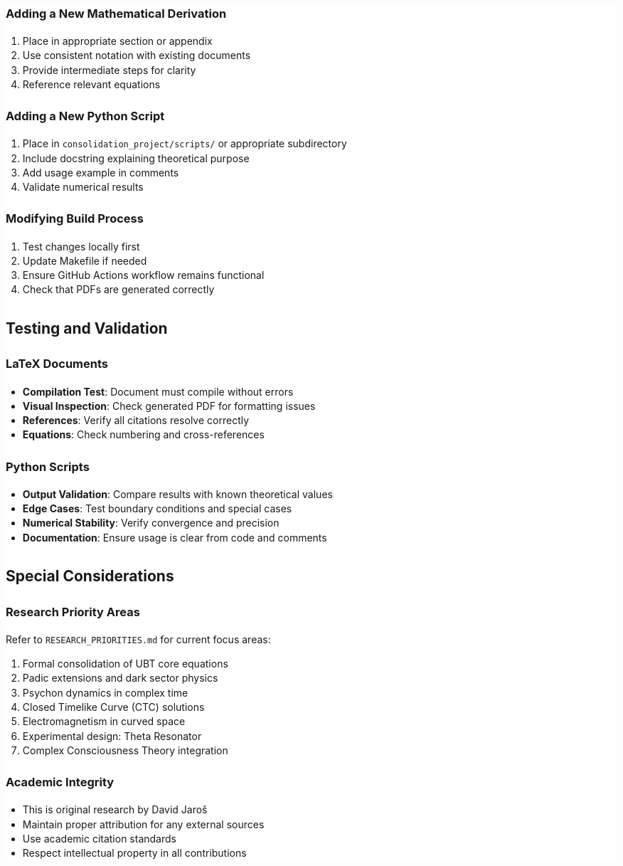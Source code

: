 ### Adding a New Mathematical Derivation
1. Place in appropriate section or appendix
2. Use consistent notation with existing documents
3. Provide intermediate steps for clarity
4. Reference relevant equations

### Adding a New Python Script
1. Place in `consolidation_project/scripts/` or appropriate subdirectory
2. Include docstring explaining theoretical purpose
3. Add usage example in comments
4. Validate numerical results

### Modifying Build Process
1. Test changes locally first
2. Update Makefile if needed
3. Ensure GitHub Actions workflow remains functional
4. Check that PDFs are generated correctly

## Testing and Validation

### LaTeX Documents
- **Compilation Test**: Document must compile without errors
- **Visual Inspection**: Check generated PDF for formatting issues
- **References**: Verify all citations resolve correctly
- **Equations**: Check numbering and cross-references

### Python Scripts
- **Output Validation**: Compare results with known theoretical values
- **Edge Cases**: Test boundary conditions and special cases
- **Numerical Stability**: Verify convergence and precision
- **Documentation**: Ensure usage is clear from code and comments

## Special Considerations

### Research Priority Areas
Refer to `RESEARCH_PRIORITIES.md` for current focus areas:
1. Formal consolidation of UBT core equations
2. Padic extensions and dark sector physics
3. Psychon dynamics in complex time
4. Closed Timelike Curve (CTC) solutions
5. Electromagnetism in curved space
6. Experimental design: Theta Resonator
7. Complex Consciousness Theory integration

### Academic Integrity
- This is original research by David Jaroš
- Maintain proper attribution for any external sources
- Use academic citation standards
- Respect intellectual property in all contributions
